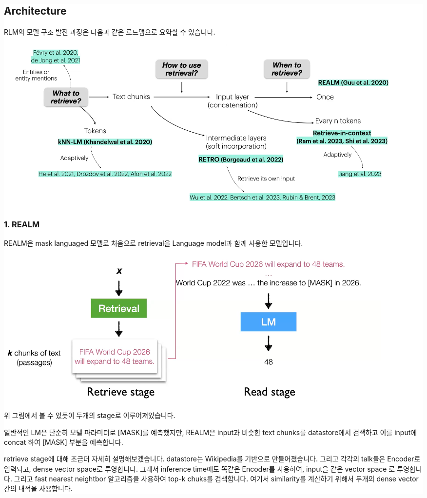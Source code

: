 ## Architecture

RLM의 모델 구조 발전 과정은 다음과 같은 로드맵으로 요약할 수 있습니다.

![](./../assets/resource/survey/paper6/4.png)

### 1. REALM

REALM은 mask languaged 모델로 처음으로 retrieval을 Language model과 함께 사용한 모델입니다.

![](./../assets/resource/survey/paper6/5.png)

위 그림에서 볼 수 있듯이 두개의 stage로 이루어져있습니다.

일반적인 LM은 단순히 모델 파라미터로 [MASK]를 예측했지만, REALM은 input과 비슷한 text chunks를 datastore에서 검색하고 이를 input에 concat 하여 [MASK] 부분을 예측합니다.

retrieve stage에 대해 조금더 자세히 설명해보겠습니다. datastore는 Wikipedia를 기반으로 만들어졌습니다. 그리고 각각의 talk들은 Encoder로 입력되고, dense vector space로 투영합니다. 그래서 inference time에도 똑같은 Encoder를 사용하여, input을 같은 vector space 로 투영합니다. 그리고 fast nearest neightbor 알고리즘을 사용하여 top-k chuks를 검색합니다. 여기서 similarity를 계산하기 위해서 두개의 dense vector간의 내적을 사용합니다.
